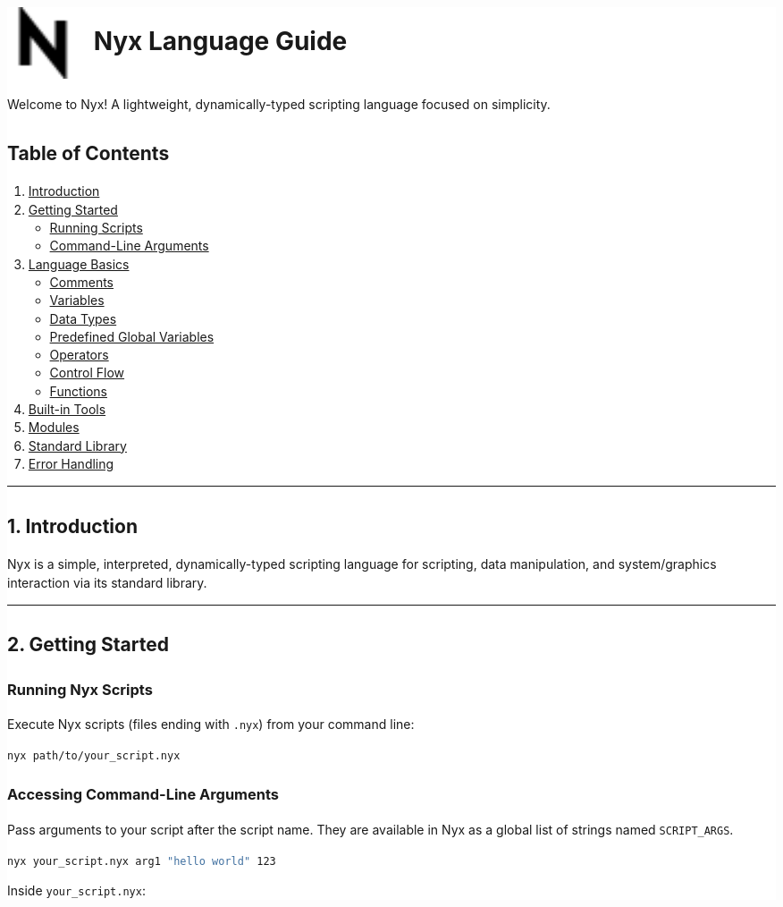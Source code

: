 # <img src="../assets/icon.svg" alt="Nyx Logo" width="80" height="80" style="vertical-align: middle; margin-right: 10px;"> Nyx Language Guide

Welcome to Nyx! A lightweight, dynamically-typed scripting language focused on simplicity.

## Table of Contents

1.  [Introduction](#1-introduction)
2.  [Getting Started](#2-getting-started)
    * [Running Scripts](#running-nyx-scripts)
    * [Command-Line Arguments](#accessing-command-line-arguments)
3.  [Language Basics](#3-language-basics)
    * [Comments](#comments)
    * [Variables](#variables)
    * [Data Types](#data-types)
    * [Predefined Global Variables](#predefined-global-variables)
    * [Operators](#operators)
    * [Control Flow](#control-flow)
    * [Functions](#functions)
4.  [Built-in Tools](#4-built-in-tools)
5.  [Modules](#5-modules)
6.  [Standard Library](#6-standard-library)
7.  [Error Handling](#7-error-handling)

---

## 1. Introduction

Nyx is a simple, interpreted, dynamically-typed scripting language for scripting, data manipulation, and system/graphics interaction via its standard library.

---

## 2. Getting Started

### Running Nyx Scripts

Execute Nyx scripts (files ending with `.nyx`) from your command line:
```bash
nyx path/to/your_script.nyx
````

### Accessing Command-Line Arguments

Pass arguments to your script after the script name. They are available in Nyx as a global list of strings named `SCRIPT_ARGS`.

```bash
nyx your_script.nyx arg1 "hello world" 123
```

Inside `your_script.nyx`:
